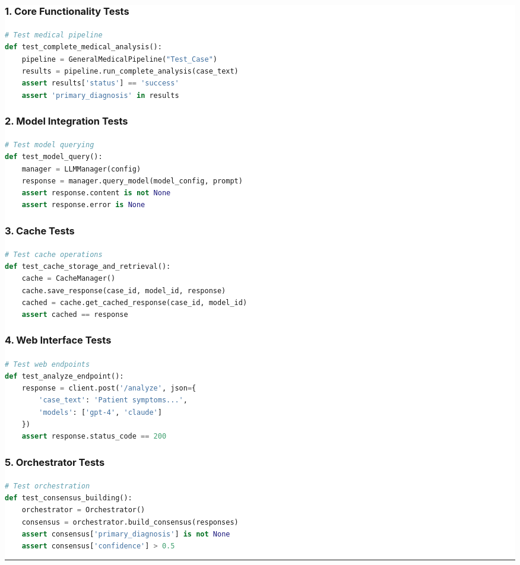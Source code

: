 ### 1. Core Functionality Tests

```python
# Test medical pipeline
def test_complete_medical_analysis():
    pipeline = GeneralMedicalPipeline("Test_Case")
    results = pipeline.run_complete_analysis(case_text)
    assert results['status'] == 'success'
    assert 'primary_diagnosis' in results
```

### 2. Model Integration Tests

```python
# Test model querying
def test_model_query():
    manager = LLMManager(config)
    response = manager.query_model(model_config, prompt)
    assert response.content is not None
    assert response.error is None
```

### 3. Cache Tests

```python
# Test cache operations
def test_cache_storage_and_retrieval():
    cache = CacheManager()
    cache.save_response(case_id, model_id, response)
    cached = cache.get_cached_response(case_id, model_id)
    assert cached == response
```

### 4. Web Interface Tests

```python
# Test web endpoints
def test_analyze_endpoint():
    response = client.post('/analyze', json={
        'case_text': 'Patient symptoms...',
        'models': ['gpt-4', 'claude']
    })
    assert response.status_code == 200
```

### 5. Orchestrator Tests

```python
# Test orchestration
def test_consensus_building():
    orchestrator = Orchestrator()
    consensus = orchestrator.build_consensus(responses)
    assert consensus['primary_diagnosis'] is not None
    assert consensus['confidence'] > 0.5
```

---